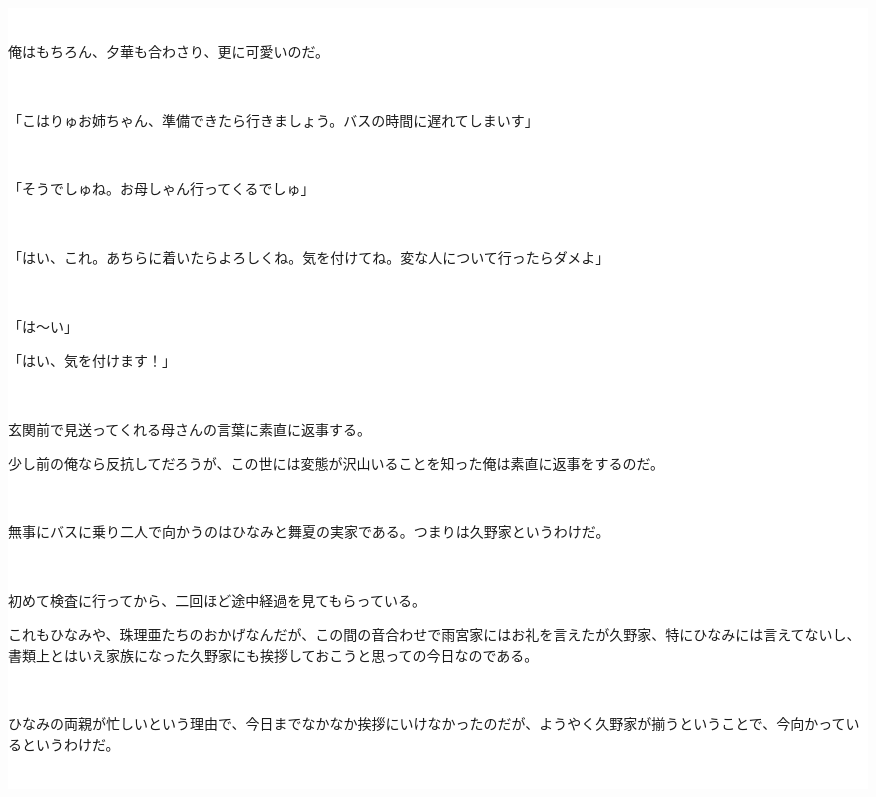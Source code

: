   <br/>
 </p>
 <p id="L39">
  俺はもちろん、夕華も合わさり、更に可愛いのだ。
 </p>
 <p id="L40">
  <br/>
 </p>
 <p id="L41">
  「こはりゅお姉ちゃん、準備できたら行きましょう。バスの時間に遅れてしまいす」
 </p>
 <p id="L42">
  <br/>
 </p>
 <p id="L43">
  「そうでしゅね。お母しゃん行ってくるでしゅ」
 </p>
 <p id="L44">
  <br/>
 </p>
 <p id="L45">
  「はい、これ。あちらに着いたらよろしくね。気を付けてね。変な人について行ったらダメよ」
 </p>
 <p id="L46">
  <br/>
 </p>
 <p id="L47">
  「は～い」
 </p>
 <p id="L48">
  「はい、気を付けます！」
 </p>
 <p id="L49">
  <br/>
 </p>
 <p id="L50">
  玄関前で見送ってくれる母さんの言葉に素直に返事する。
 </p>
 <p id="L51">
  少し前の俺なら反抗してだろうが、この世には変態が沢山いることを知った俺は素直に返事をするのだ。
 </p>
 <p id="L52">
  <br/>
 </p>
 <p id="L53">
  無事にバスに乗り二人で向かうのはひなみと舞夏の実家である。つまりは久野家というわけだ。
 </p>
 <p id="L54">
  <br/>
 </p>
 <p id="L55">
  初めて検査に行ってから、二回ほど途中経過を見てもらっている。
 </p>
 <p id="L56">
  これもひなみや、珠理亜たちのおかげなんだが、この間の音合わせで雨宮家にはお礼を言えたが久野家、特にひなみには言えてないし、書類上とはいえ家族になった久野家にも挨拶しておこうと思っての今日なのである。
 </p>
 <p id="L57">
  <br/>
 </p>
 <p id="L58">
  ひなみの両親が忙しいという理由で、今日までなかなか挨拶にいけなかったのだが、ようやく久野家が揃うということで、今向かっているというわけだ。
 </p>
 <p id="L59">
  <br/>
